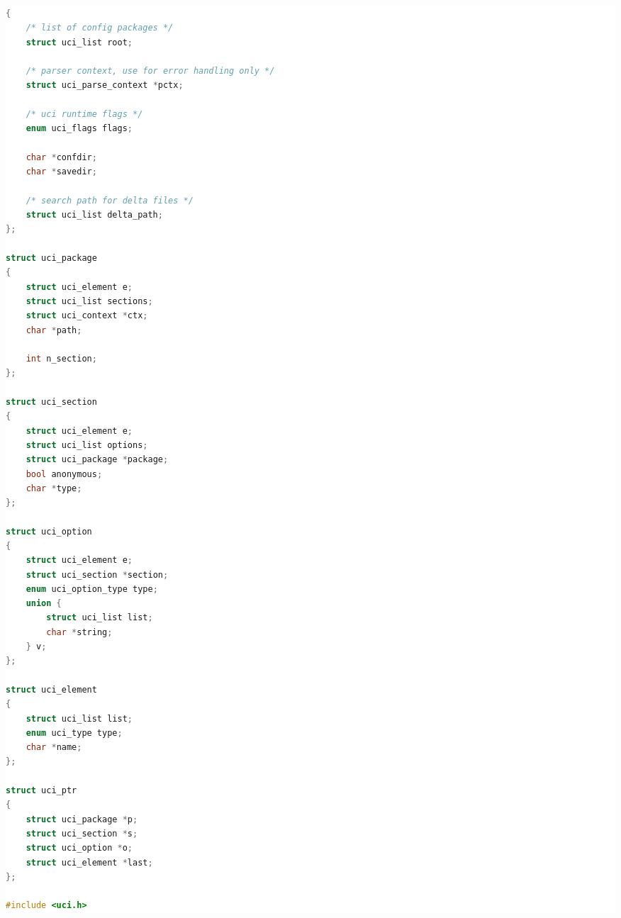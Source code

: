 ``` C
{
    /* list of config packages */
    struct uci_list root;

    /* parser context, use for error handling only */
    struct uci_parse_context *pctx;

    /* uci runtime flags */
    enum uci_flags flags;

    char *confdir;
    char *savedir;

    /* search path for delta files */
    struct uci_list delta_path;
};

struct uci_package
{
    struct uci_element e;
    struct uci_list sections;
    struct uci_context *ctx;
    char *path;

    int n_section;
};

struct uci_section
{
    struct uci_element e;
    struct uci_list options;
    struct uci_package *package;
    bool anonymous;
    char *type;
};

struct uci_option
{
    struct uci_element e;
    struct uci_section *section;
    enum uci_option_type type;
    union {
        struct uci_list list;
        char *string;
    } v;
};

struct uci_element
{
    struct uci_list list;
    enum uci_type type;
    char *name;
};

struct uci_ptr
{
    struct uci_package *p;
    struct uci_section *s;
    struct uci_option *o;
    struct uci_element *last;
};

#include <uci.h>
```